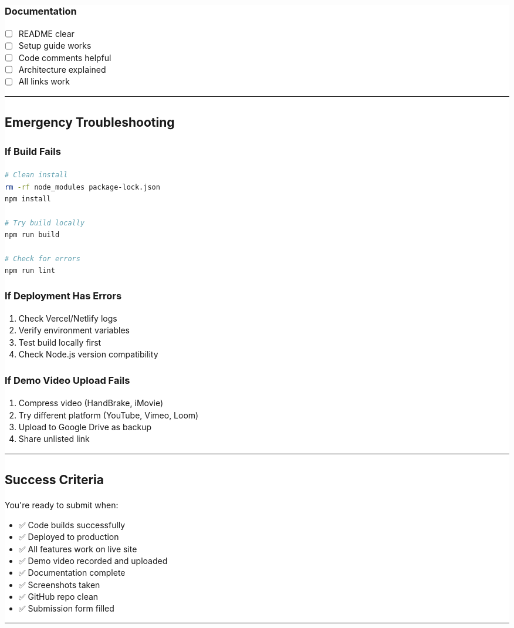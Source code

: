 ### Documentation
- [ ] README clear
- [ ] Setup guide works
- [ ] Code comments helpful
- [ ] Architecture explained
- [ ] All links work

---

## Emergency Troubleshooting

### If Build Fails
```bash
# Clean install
rm -rf node_modules package-lock.json
npm install

# Try build locally
npm run build

# Check for errors
npm run lint
```

### If Deployment Has Errors
1. Check Vercel/Netlify logs
2. Verify environment variables
3. Test build locally first
4. Check Node.js version compatibility

### If Demo Video Upload Fails
1. Compress video (HandBrake, iMovie)
2. Try different platform (YouTube, Vimeo, Loom)
3. Upload to Google Drive as backup
4. Share unlisted link

---

## Success Criteria

You're ready to submit when:
- ✅ Code builds successfully
- ✅ Deployed to production
- ✅ All features work on live site
- ✅ Demo video recorded and uploaded
- ✅ Documentation complete
- ✅ Screenshots taken
- ✅ GitHub repo clean
- ✅ Submission form filled

---